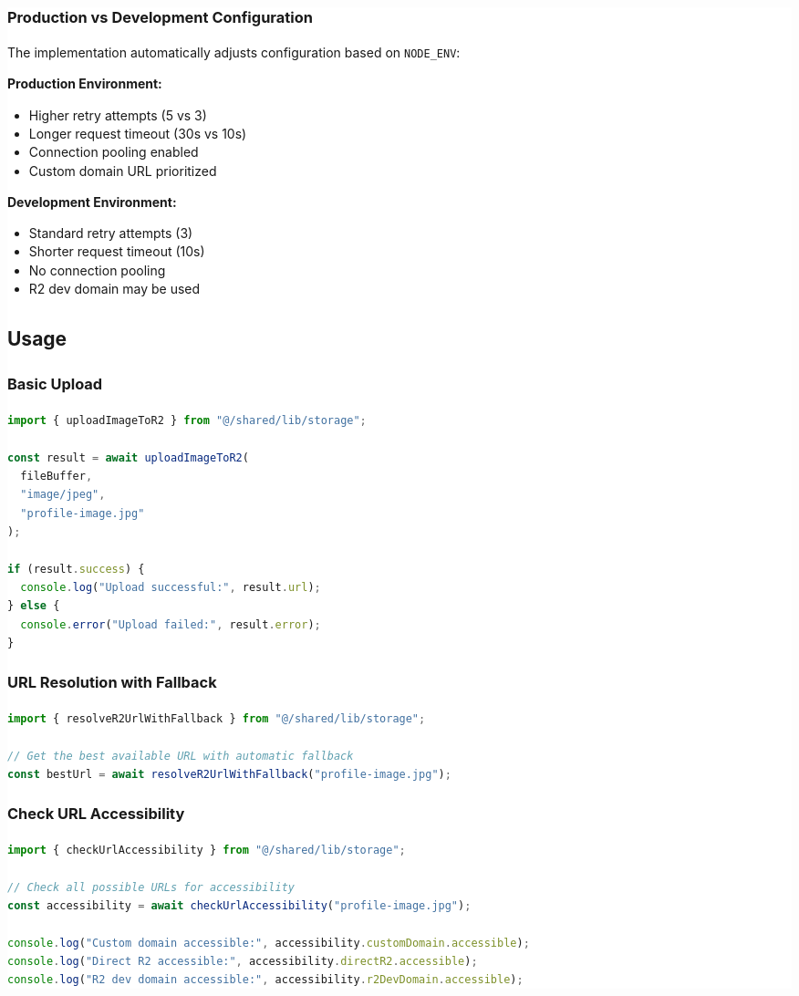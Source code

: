 ### Production vs Development Configuration

The implementation automatically adjusts configuration based on `NODE_ENV`:

**Production Environment:**
- Higher retry attempts (5 vs 3)
- Longer request timeout (30s vs 10s)
- Connection pooling enabled
- Custom domain URL prioritized

**Development Environment:**
- Standard retry attempts (3)
- Shorter request timeout (10s)
- No connection pooling
- R2 dev domain may be used

## Usage

### Basic Upload

```typescript
import { uploadImageToR2 } from "@/shared/lib/storage";

const result = await uploadImageToR2(
  fileBuffer,
  "image/jpeg",
  "profile-image.jpg"
);

if (result.success) {
  console.log("Upload successful:", result.url);
} else {
  console.error("Upload failed:", result.error);
}
```

### URL Resolution with Fallback

```typescript
import { resolveR2UrlWithFallback } from "@/shared/lib/storage";

// Get the best available URL with automatic fallback
const bestUrl = await resolveR2UrlWithFallback("profile-image.jpg");
```

### Check URL Accessibility

```typescript
import { checkUrlAccessibility } from "@/shared/lib/storage";

// Check all possible URLs for accessibility
const accessibility = await checkUrlAccessibility("profile-image.jpg");

console.log("Custom domain accessible:", accessibility.customDomain.accessible);
console.log("Direct R2 accessible:", accessibility.directR2.accessible);
console.log("R2 dev domain accessible:", accessibility.r2DevDomain.accessible);
```

